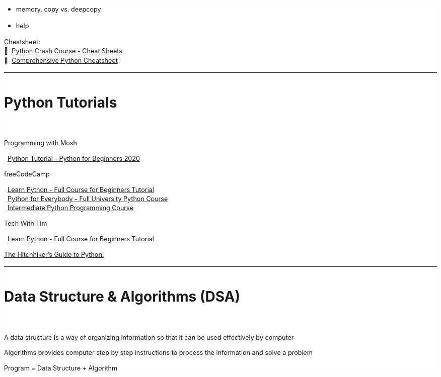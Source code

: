 -   memory, copy vs. deepcopy

-   help

Cheatsheet:  
 🧾&nbsp;&nbsp;[Python Crash Course - Cheat Sheets](https://github.com/ehmatthes/pcc/releases/download/v1.0.0/beginners_python_cheat_sheet_pcc_all.pdf)  
 🧾&nbsp;&nbsp;[Comprehensive Python Cheatsheet](https://github.com/gto76/python-cheatsheet)



---

# Python Tutorials

<br/>

<span class="hl-color">Programming with Mosh</span>

<logos-youtube-icon />&nbsp;&nbsp;[Python Tutorial - Python for Beginners 2020](https://www.youtube.com/watch?v=kqtD5dpn9C8)

<span class="hl-color">freeCodeCamp</span>

<logos-youtube-icon />&nbsp;&nbsp;[Learn Python - Full Course for Beginners Tutorial](https://www.youtube.com/watch?v=rfscVS0vtbw)  
<logos-youtube-icon />&nbsp;&nbsp;[Python for Everybody - Full University Python Course](https://www.youtube.com/watch?v=8DvywoWv6fI)  
<logos-youtube-icon />&nbsp;&nbsp;[Intermediate Python Programming Course](https://www.youtube.com/watch?v=HGOBQPFzWKo)

<span class="hl-color">Tech With Tim</span>

<logos-youtube-icon />&nbsp;&nbsp;[Learn Python - Full Course for Beginners Tutorial](https://www.youtube.com/watch?v=rfscVS0vtbw)

<span class="hl-color">[The Hitchhiker’s Guide to Python!](https://docs.python-guide.org/)</span>

<style>
p {
  font-size: 0.9rem;
}
</style>

---

# Data Structure & Algorithms (DSA)

<br/>

A data structure is a way of organizing information so that it can be used effectively <span class="uline">by computer</span>

Algorithms provides computer step by step instructions to process the information and solve a problem

<p class="hl-strong">Program = Data Structure + Algorithm </p>
